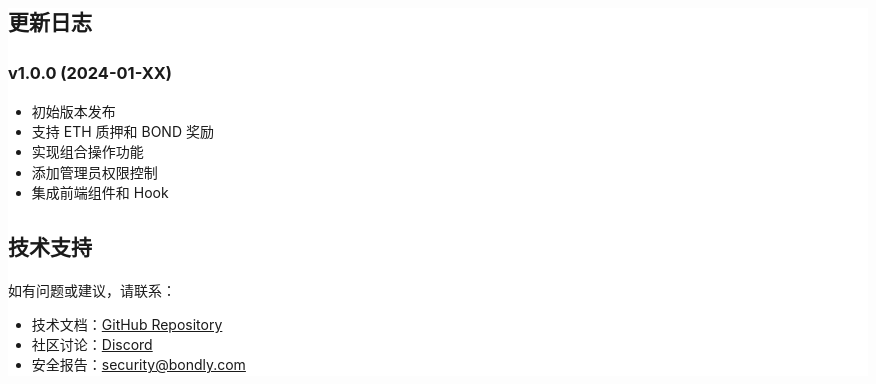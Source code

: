 ## 更新日志

### v1.0.0 (2024-01-XX)
- 初始版本发布
- 支持 ETH 质押和 BOND 奖励
- 实现组合操作功能
- 添加管理员权限控制
- 集成前端组件和 Hook

## 技术支持

如有问题或建议，请联系：
- 技术文档：[GitHub Repository](https://github.com/bondly/contracts)
- 社区讨论：[Discord](https://discord.gg/bondly)
- 安全报告：security@bondly.com 